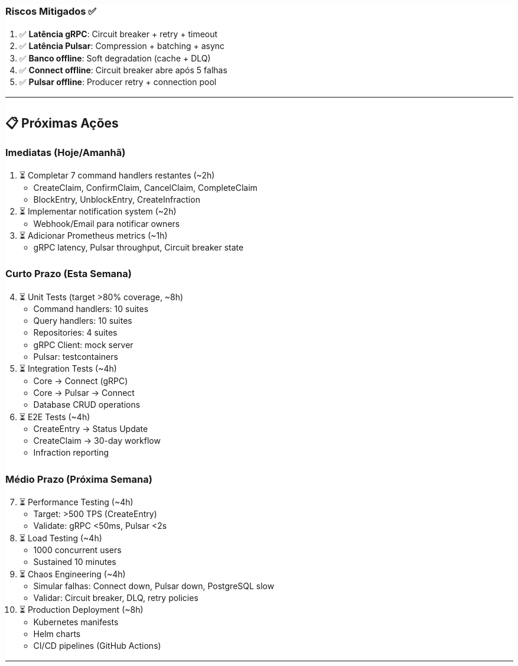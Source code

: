### Riscos Mitigados ✅

1. ✅ **Latência gRPC**: Circuit breaker + retry + timeout
2. ✅ **Latência Pulsar**: Compression + batching + async
3. ✅ **Banco offline**: Soft degradation (cache + DLQ)
4. ✅ **Connect offline**: Circuit breaker abre após 5 falhas
5. ✅ **Pulsar offline**: Producer retry + connection pool

---

## 📋 Próximas Ações

### Imediatas (Hoje/Amanhã)

1. ⏳ Completar 7 command handlers restantes (~2h)
   - CreateClaim, ConfirmClaim, CancelClaim, CompleteClaim
   - BlockEntry, UnblockEntry, CreateInfraction
2. ⏳ Implementar notification system (~2h)
   - Webhook/Email para notificar owners
3. ⏳ Adicionar Prometheus metrics (~1h)
   - gRPC latency, Pulsar throughput, Circuit breaker state

### Curto Prazo (Esta Semana)

4. ⏳ Unit Tests (target >80% coverage, ~8h)
   - Command handlers: 10 suites
   - Query handlers: 10 suites
   - Repositories: 4 suites
   - gRPC Client: mock server
   - Pulsar: testcontainers
5. ⏳ Integration Tests (~4h)
   - Core → Connect (gRPC)
   - Core → Pulsar → Connect
   - Database CRUD operations
6. ⏳ E2E Tests (~4h)
   - CreateEntry → Status Update
   - CreateClaim → 30-day workflow
   - Infraction reporting

### Médio Prazo (Próxima Semana)

7. ⏳ Performance Testing (~4h)
   - Target: >500 TPS (CreateEntry)
   - Validate: gRPC <50ms, Pulsar <2s
8. ⏳ Load Testing (~4h)
   - 1000 concurrent users
   - Sustained 10 minutes
9. ⏳ Chaos Engineering (~4h)
   - Simular falhas: Connect down, Pulsar down, PostgreSQL slow
   - Validar: Circuit breaker, DLQ, retry policies
10. ⏳ Production Deployment (~8h)
    - Kubernetes manifests
    - Helm charts
    - CI/CD pipelines (GitHub Actions)

---